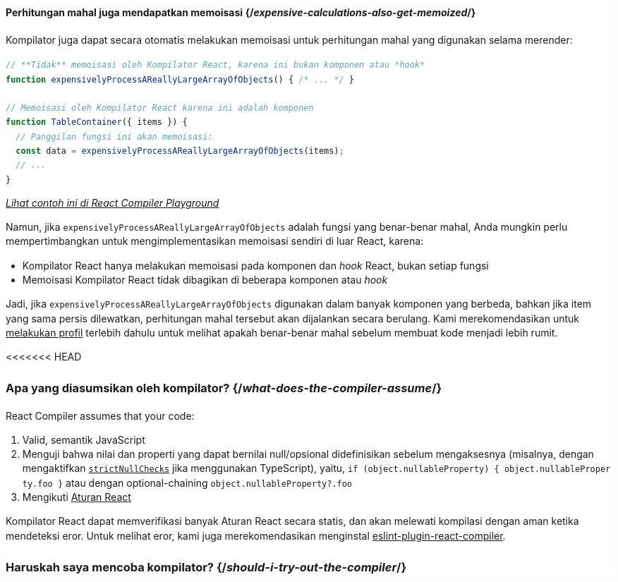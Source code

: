 #### Perhitungan mahal juga mendapatkan memoisasi {/*expensive-calculations-also-get-memoized*/}

Kompilator juga dapat secara otomatis melakukan memoisasi untuk perhitungan mahal yang digunakan selama merender:

```js
// **Tidak** memoisasi oleh Kompilator React, karena ini bukan komponen atau *hook*
function expensivelyProcessAReallyLargeArrayOfObjects() { /* ... */ }

// Memoisasi oleh Kompilator React karena ini adalah komponen
function TableContainer({ items }) {
  // Panggilan fungsi ini akan memoisasi:
  const data = expensivelyProcessAReallyLargeArrayOfObjects(items);
  // ...
}
```
[*Lihat contoh ini di *React Compiler Playground**](https://playground.react.dev/#N4Igzg9grgTgxgUxALhAejQAgFTYHIQAuumAtgqRAJYBeCAJpgEYCemASggIZyGYDCEUgAcqAGwQwANJjBUAdokyEAFlTCZ1meUUxdMcIcIjyE8vhBiYVECAGsAOvIBmURYSonMCAB7CzcgBuCGIsAAowEIhgYACCnFxioQAyXDAA5gixMDBcLADyzvlMAFYIvGAAFACUmMCYaNiYAHStOFgAvk5OGJgAshTUdIysHNy8AkbikrIKSqpaWvqGIiZmhE6u7p7ymAAqXEwSguZcCpKV9VSEFBodtcBOmAYmYHz0XIT6ALzefgFUYKhCJRBAxeLcJIsVIZLI5PKFYplCqVa63aoAbm6u0wMAQhFguwAPPRAQA+YAfL4dIloUmBMlODogDpAA)

Namun, jika `expensivelyProcessAReallyLargeArrayOfObjects` adalah fungsi yang benar-benar mahal, Anda mungkin perlu mempertimbangkan untuk mengimplementasikan memoisasi sendiri di luar React, karena:

- Kompilator React hanya melakukan memoisasi pada komponen dan *hook* React, bukan setiap fungsi
- Memoisasi Kompilator React tidak dibagikan di beberapa komponen atau *hook*

Jadi, jika `expensivelyProcessAReallyLargeArrayOfObjects` digunakan dalam banyak komponen yang berbeda, bahkan jika item yang sama persis dilewatkan, perhitungan mahal tersebut akan dijalankan secara berulang. Kami merekomendasikan untuk [melakukan profil](https://react.dev/reference/react/useMemo#how-to-tell-if-a-calculation-is-expensive) terlebih dahulu untuk melihat apakah benar-benar mahal sebelum membuat kode menjadi lebih rumit.
</DeepDive>

<<<<<<< HEAD
### Apa yang diasumsikan oleh kompilator? {/*what-does-the-compiler-assume*/}

React Compiler assumes that your code:

1. Valid, semantik JavaScript
2. Menguji bahwa nilai dan properti yang dapat bernilai null/opsional didefinisikan sebelum mengaksesnya (misalnya, dengan mengaktifkan [`strictNullChecks`](https://www.typescriptlang.org/tsconfig/#strictNullChecks) jika menggunakan TypeScript), yaitu, `if (object.nullableProperty) { object.nullableProperty.foo }` atau dengan optional-chaining `object.nullableProperty?.foo`
3. Mengikuti [Aturan React](https://react.dev/reference/rules)

Kompilator React dapat memverifikasi banyak Aturan React secara statis, dan akan melewati kompilasi dengan aman ketika mendeteksi eror. Untuk melihat eror, kami juga merekomendasikan menginstal [eslint-plugin-react-compiler](https://www.npmjs.com/package/eslint-plugin-react-compiler).

### Haruskah saya mencoba kompilator? {/*should-i-try-out-the-compiler*/}
